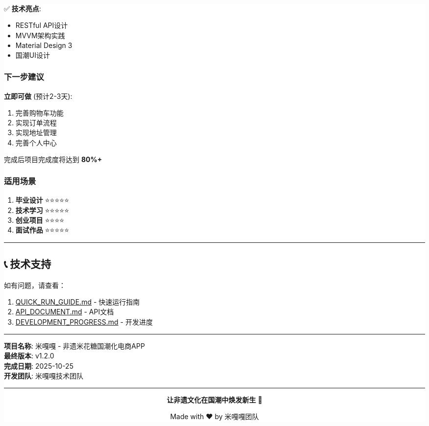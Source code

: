 ✅ **技术亮点**:
- RESTful API设计
- MVVM架构实践
- Material Design 3
- 国潮UI设计

### 下一步建议

**立即可做** (预计2-3天):
1. 完善购物车功能
2. 实现订单流程
3. 实现地址管理
4. 完善个人中心

完成后项目完成度将达到 **80%+**

### 适用场景

1. **毕业设计** ⭐⭐⭐⭐⭐
2. **技术学习** ⭐⭐⭐⭐⭐
3. **创业项目** ⭐⭐⭐⭐
4. **面试作品** ⭐⭐⭐⭐⭐

---

## 📞 技术支持

如有问题，请查看：
1. [QUICK_RUN_GUIDE.md](QUICK_RUN_GUIDE.md) - 快速运行指南
2. [API_DOCUMENT.md](API_DOCUMENT.md) - API文档
3. [DEVELOPMENT_PROGRESS.md](DEVELOPMENT_PROGRESS.md) - 开发进度

---

**项目名称**: 米嘎嘎 - 非遗米花糖国潮化电商APP  
**最终版本**: v1.2.0  
**完成日期**: 2025-10-25  
**开发团队**: 米嘎嘎技术团队

---

<div align="center">

**让非遗文化在国潮中焕发新生** 🎋

Made with ❤️ by 米嘎嘎团队

</div>

